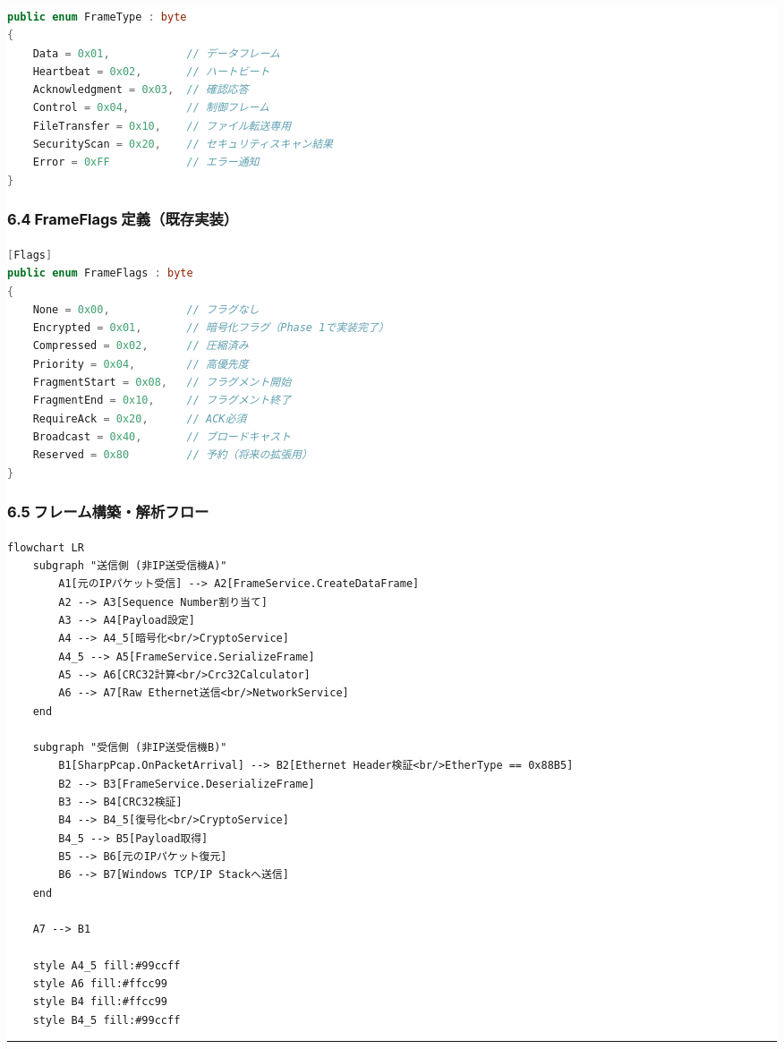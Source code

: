 ```csharp
public enum FrameType : byte
{
    Data = 0x01,            // データフレーム
    Heartbeat = 0x02,       // ハートビート
    Acknowledgment = 0x03,  // 確認応答
    Control = 0x04,         // 制御フレーム
    FileTransfer = 0x10,    // ファイル転送専用
    SecurityScan = 0x20,    // セキュリティスキャン結果
    Error = 0xFF            // エラー通知
}
```

### 6.4 FrameFlags 定義（既存実装）

```csharp
[Flags]
public enum FrameFlags : byte
{
    None = 0x00,            // フラグなし
    Encrypted = 0x01,       // 暗号化フラグ（Phase 1で実装完了）
    Compressed = 0x02,      // 圧縮済み
    Priority = 0x04,        // 高優先度
    FragmentStart = 0x08,   // フラグメント開始
    FragmentEnd = 0x10,     // フラグメント終了
    RequireAck = 0x20,      // ACK必須
    Broadcast = 0x40,       // ブロードキャスト
    Reserved = 0x80         // 予約（将来の拡張用）
}
```

### 6.5 フレーム構築・解析フロー

```mermaid
flowchart LR
    subgraph "送信側 (非IP送受信機A)"
        A1[元のIPパケット受信] --> A2[FrameService.CreateDataFrame]
        A2 --> A3[Sequence Number割り当て]
        A3 --> A4[Payload設定]
        A4 --> A4_5[暗号化<br/>CryptoService]
        A4_5 --> A5[FrameService.SerializeFrame]
        A5 --> A6[CRC32計算<br/>Crc32Calculator]
        A6 --> A7[Raw Ethernet送信<br/>NetworkService]
    end
    
    subgraph "受信側 (非IP送受信機B)"
        B1[SharpPcap.OnPacketArrival] --> B2[Ethernet Header検証<br/>EtherType == 0x88B5]
        B2 --> B3[FrameService.DeserializeFrame]
        B3 --> B4[CRC32検証]
        B4 --> B4_5[復号化<br/>CryptoService]
        B4_5 --> B5[Payload取得]
        B5 --> B6[元のIPパケット復元]
        B6 --> B7[Windows TCP/IP Stackへ送信]
    end
    
    A7 --> B1
    
    style A4_5 fill:#99ccff
    style A6 fill:#ffcc99
    style B4 fill:#ffcc99
    style B4_5 fill:#99ccff
```

---
